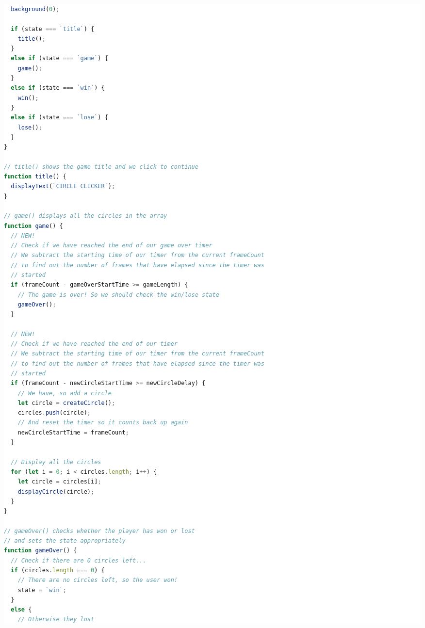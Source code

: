 ```javascript
  background(0);

  if (state === `title`) {
    title();
  }
  else if (state === `game`) {
    game();
  }
  else if (state === `win`) {
    win();
  }
  else if (state === `lose`) {
    lose();
  }
}

// title() shows the game title and we click to continue
function title() {
  displayText(`CIRCLE CLICKER`);
}

// game() displays all the circles in the array
function game() {
  // NEW!
  // Check if we have reached the end of our game over timer
  // We subtract the starting time of our timer from the current frameCount
  // to find out the number of frames that have elapsed since the timer was
  // started
  if (frameCount - gameOverStartTime >= gameLength) {
    // The game is over! So we should check the win/lose state
    gameOver();
  }

  // NEW!
  // Check if we have reached the end of our timer
  // We subtract the starting time of our timer from the current frameCount
  // to find out the number of frames that have elapsed since the timer was
  // started
  if (frameCount - newCircleStartTime >= newCircleDelay) {
    // We have, so add a circle
    let circle = createCircle();
    circles.push(circle);
    // And reset the timer so it counts back up again
    newCircleStartTime = frameCount;
  }

  // Display all the circles
  for (let i = 0; i < circles.length; i++) {
    let circle = circles[i];
    displayCircle(circle);
  }
}

// gameOver() checks whether the player has won or lost
// and sets the state appropriately
function gameOver() {
  // Check if there are 0 circles left...
  if (circles.length === 0) {
    // There are no circles left, so the user won!
    state = `win`;
  }
  else {
    // Otherwise they lost
```